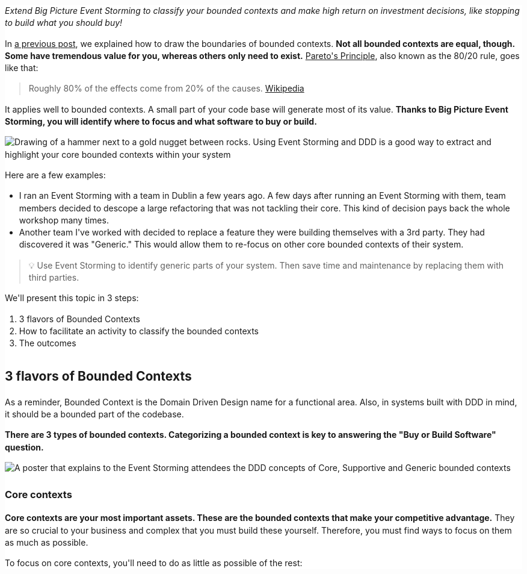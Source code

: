 ```yaml
```

_Extend Big Picture Event Storming to classify your bounded contexts and make high return on investment decisions, like stopping to build what you should buy!_

In [a previous post]({{site.url}}{{site.baseurl}}/big%20picture/improve-collaboration-with-a-functional-architecture-vision-draft/), we explained how to draw the boundaries of bounded contexts. **Not all bounded contexts are equal, though. Some have tremendous value for you, whereas others only need to exist.** [Pareto's Principle](https://en.wikipedia.org/wiki/Pareto_principle), also known as the 80/20 rule, goes like that:

> Roughly 80% of the effects come from 20% of the causes. [Wikipedia](https://en.wikipedia.org/wiki/Pareto_principle)

It applies well to bounded contexts. A small part of your code base will generate most of its value.  **Thanks to Big Picture Event Storming, you will identify where to focus and what software to buy or build.**

![Drawing of a hammer next to a gold nugget between rocks. Using Event Storming and DDD is a good way to extract and highlight your core bounded contexts within your system]({{site.url}}{{site.baseurl}}/imgs/2022-10-29-decide-to-build-or-buy-with-big-picture-event-storming/gold-nugget-domain.jpeg)

Here are a few examples:

- I ran an Event Storming with a team in Dublin a few years ago. A few days after running an Event Storming with them, team members decided to descope a large refactoring that was not tackling their core. This kind of decision pays back the whole workshop many times.
- Another team I've worked with decided to replace a feature they were building themselves with a 3rd party. They had discovered it was "Generic." This would allow them to re-focus on other core bounded contexts of their system.

>💡 Use Event Storming to identify generic parts of your system. Then save time and maintenance by replacing them with third parties.

We'll present this topic in 3 steps:

1. 3 flavors of Bounded Contexts
2. How to facilitate an activity to classify the bounded contexts
3. The outcomes

## 3 flavors of Bounded Contexts

As a reminder, Bounded Context is the Domain Driven Design name for a functional area. Also, in systems built with DDD in mind, it should be a bounded part of the codebase.

**There are 3 types of bounded contexts. Categorizing a bounded context is key to answering the "Buy or Build Software" question.**

![A poster that explains to the Event Storming attendees the DDD concepts of Core, Supportive and Generic bounded contexts]({{site.url}}{{site.baseurl}}/imgs/2022-10-29-decide-to-build-or-buy-with-big-picture-event-storming/core-generic-supportive.jpg)

### Core contexts

**Core contexts are your most important assets. These are the bounded contexts that make your competitive advantage.** They are so crucial to your business and complex that you must build these yourself. Therefore, you must find ways to focus on them as much as possible.

To focus on core contexts, you'll need to do as little as possible of the rest:
